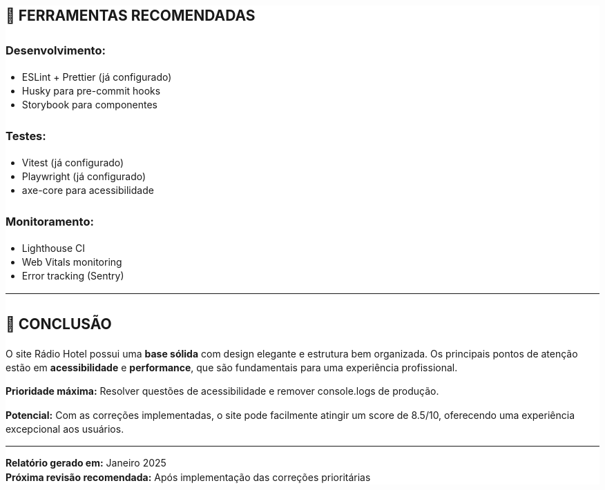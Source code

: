 
## 🔧 **FERRAMENTAS RECOMENDADAS**

### **Desenvolvimento:**
- ESLint + Prettier (já configurado)
- Husky para pre-commit hooks
- Storybook para componentes

### **Testes:**
- Vitest (já configurado)
- Playwright (já configurado)
- axe-core para acessibilidade

### **Monitoramento:**
- Lighthouse CI
- Web Vitals monitoring
- Error tracking (Sentry)

---

## 📝 **CONCLUSÃO**

O site Rádio Hotel possui uma **base sólida** com design elegante e estrutura bem organizada. Os principais pontos de atenção estão em **acessibilidade** e **performance**, que são fundamentais para uma experiência profissional.

**Prioridade máxima:** Resolver questões de acessibilidade e remover console.logs de produção.

**Potencial:** Com as correções implementadas, o site pode facilmente atingir um score de 8.5/10, oferecendo uma experiência excepcional aos usuários.

---

**Relatório gerado em:** Janeiro 2025  
**Próxima revisão recomendada:** Após implementação das correções prioritárias